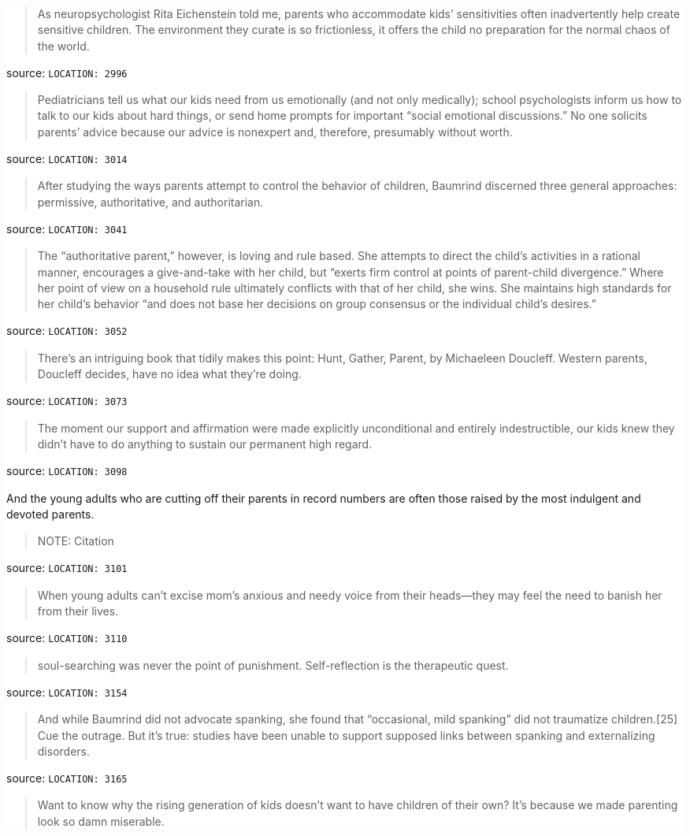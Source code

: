 > As neuropsychologist Rita Eichenstein told me, parents who accommodate kids’ sensitivities often inadvertently help create sensitive children. The environment they curate is so frictionless, it offers the child no preparation for the normal chaos of the world.

source: `LOCATION: 2996`

> Pediatricians tell us what our kids need from us emotionally (and not only medically); school psychologists inform us how to talk to our kids about hard things, or send home prompts for important “social emotional discussions.” No one solicits parents’ advice because our advice is nonexpert and, therefore, presumably without worth.

source: `LOCATION: 3014`

> After studying the ways parents attempt to control the behavior of children, Baumrind discerned three general approaches: permissive, authoritative, and authoritarian.

source: `LOCATION: 3041`

> The “authoritative parent,” however, is loving and rule based. She attempts to direct the child’s activities in a rational manner, encourages a give-and-take with her child, but “exerts firm control at points of parent-child divergence.” Where her point of view on a household rule ultimately conflicts with that of her child, she wins. She maintains high standards for her child’s behavior “and does not base her decisions on group consensus or the individual child’s desires.”

source: `LOCATION: 3052`

> There’s an intriguing book that tidily makes this point: Hunt, Gather, Parent, by Michaeleen Doucleff. Western parents, Doucleff decides, have no idea what they’re doing.

source: `LOCATION: 3073`

> The moment our support and affirmation were made explicitly unconditional and entirely indestructible, our kids knew they didn’t have to do anything to sustain our permanent high regard.

source: `LOCATION: 3098`

And the young adults who are cutting off their parents in record numbers are often those raised by the most indulgent and devoted parents.

> NOTE: Citation

source: `LOCATION: 3101`

> When young adults can’t excise mom’s anxious and needy voice from their heads—they may feel the need to banish her from their lives.

source: `LOCATION: 3110`

> soul-searching was never the point of punishment. Self-reflection is the therapeutic quest.

source: `LOCATION: 3154`

> And while Baumrind did not advocate spanking, she found that “occasional, mild spanking” did not traumatize children.[25] Cue the outrage. But it’s true: studies have been unable to support supposed links between spanking and externalizing disorders.

source: `LOCATION: 3165`

> Want to know why the rising generation of kids doesn’t want to have children of their own? It’s because we made parenting look so damn miserable.
